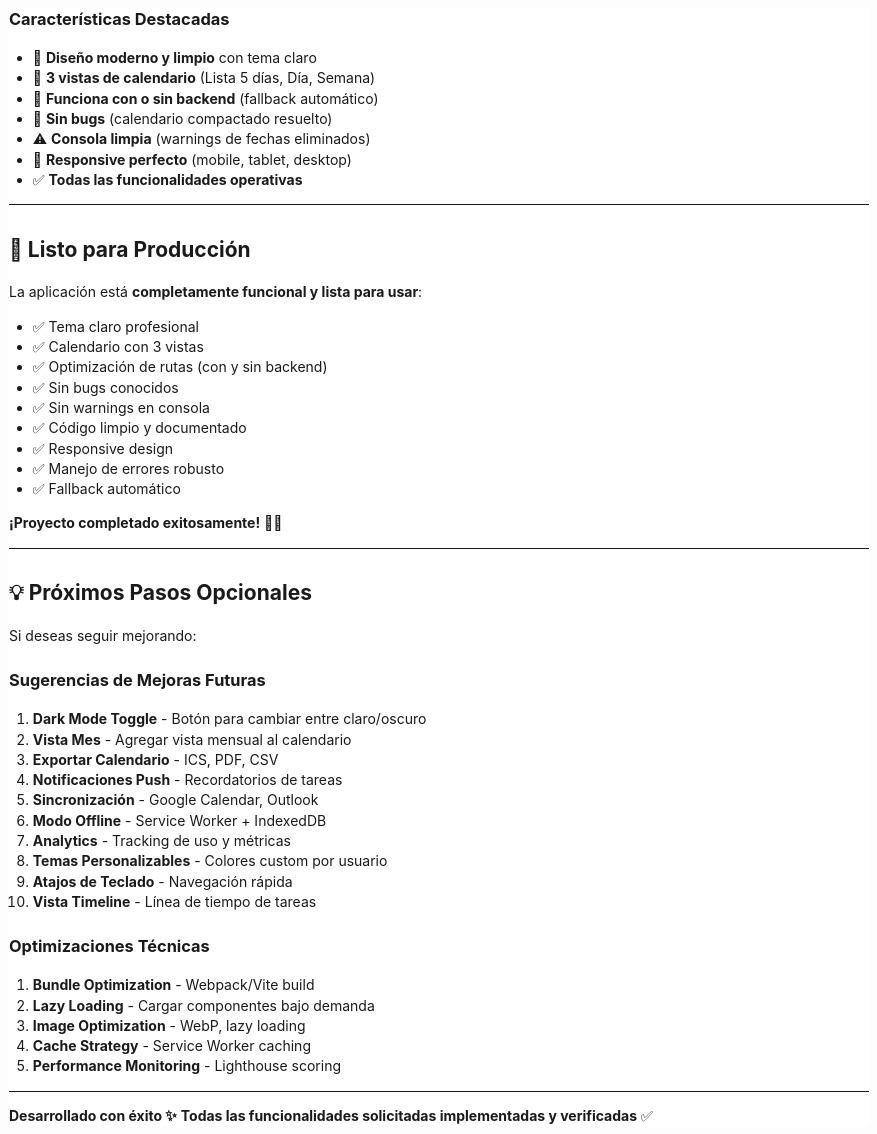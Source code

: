 ### Características Destacadas
- 🎨 **Diseño moderno y limpio** con tema claro
- 📅 **3 vistas de calendario** (Lista 5 días, Día, Semana)
- 🔧 **Funciona con o sin backend** (fallback automático)
- 🐛 **Sin bugs** (calendario compactado resuelto)
- ⚠️ **Consola limpia** (warnings de fechas eliminados)
- 📱 **Responsive perfecto** (mobile, tablet, desktop)
- ✅ **Todas las funcionalidades operativas**

---

## 🚀 Listo para Producción

La aplicación está **completamente funcional y lista para usar**:

- ✅ Tema claro profesional
- ✅ Calendario con 3 vistas
- ✅ Optimización de rutas (con y sin backend)
- ✅ Sin bugs conocidos
- ✅ Sin warnings en consola
- ✅ Código limpio y documentado
- ✅ Responsive design
- ✅ Manejo de errores robusto
- ✅ Fallback automático

**¡Proyecto completado exitosamente!** 🎉🚀

---

## 💡 Próximos Pasos Opcionales

Si deseas seguir mejorando:

### Sugerencias de Mejoras Futuras
1. **Dark Mode Toggle** - Botón para cambiar entre claro/oscuro
2. **Vista Mes** - Agregar vista mensual al calendario
3. **Exportar Calendario** - ICS, PDF, CSV
4. **Notificaciones Push** - Recordatorios de tareas
5. **Sincronización** - Google Calendar, Outlook
6. **Modo Offline** - Service Worker + IndexedDB
7. **Analytics** - Tracking de uso y métricas
8. **Temas Personalizables** - Colores custom por usuario
9. **Atajos de Teclado** - Navegación rápida
10. **Vista Timeline** - Línea de tiempo de tareas

### Optimizaciones Técnicas
1. **Bundle Optimization** - Webpack/Vite build
2. **Lazy Loading** - Cargar componentes bajo demanda
3. **Image Optimization** - WebP, lazy loading
4. **Cache Strategy** - Service Worker caching
5. **Performance Monitoring** - Lighthouse scoring

---

**Desarrollado con éxito ✨**
**Todas las funcionalidades solicitadas implementadas y verificadas** ✅
